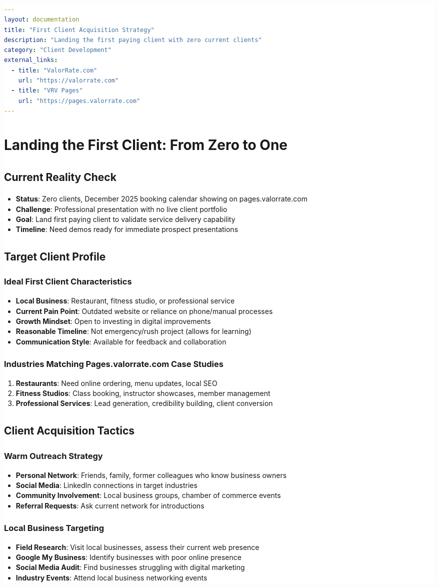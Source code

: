 ```yaml
---
layout: documentation
title: "First Client Acquisition Strategy"
description: "Landing the first paying client with zero current clients"
category: "Client Development"
external_links:
  - title: "ValorRate.com"
    url: "https://valorrate.com"
  - title: "VRV Pages"
    url: "https://pages.valorrate.com"
---
```


# Landing the First Client: From Zero to One

## Current Reality Check
- **Status**: Zero clients, December 2025 booking calendar showing on pages.valorrate.com
- **Challenge**: Professional presentation with no live client portfolio
- **Goal**: Land first paying client to validate service delivery capability
- **Timeline**: Need demos ready for immediate prospect presentations

## Target Client Profile

### Ideal First Client Characteristics
- **Local Business**: Restaurant, fitness studio, or professional service
- **Current Pain Point**: Outdated website or reliance on phone/manual processes
- **Growth Mindset**: Open to investing in digital improvements
- **Reasonable Timeline**: Not emergency/rush project (allows for learning)
- **Communication Style**: Available for feedback and collaboration

### Industries Matching Pages.valorrate.com Case Studies
1. **Restaurants**: Need online ordering, menu updates, local SEO
2. **Fitness Studios**: Class booking, instructor showcases, member management
3. **Professional Services**: Lead generation, credibility building, client conversion

## Client Acquisition Tactics

### Warm Outreach Strategy
- **Personal Network**: Friends, family, former colleagues who know business owners
- **Social Media**: LinkedIn connections in target industries
- **Community Involvement**: Local business groups, chamber of commerce events
- **Referral Requests**: Ask current network for introductions

### Local Business Targeting
- **Field Research**: Visit local businesses, assess their current web presence
- **Google My Business**: Identify businesses with poor online presence
- **Social Media Audit**: Find businesses struggling with digital marketing
- **Industry Events**: Attend local business networking events

